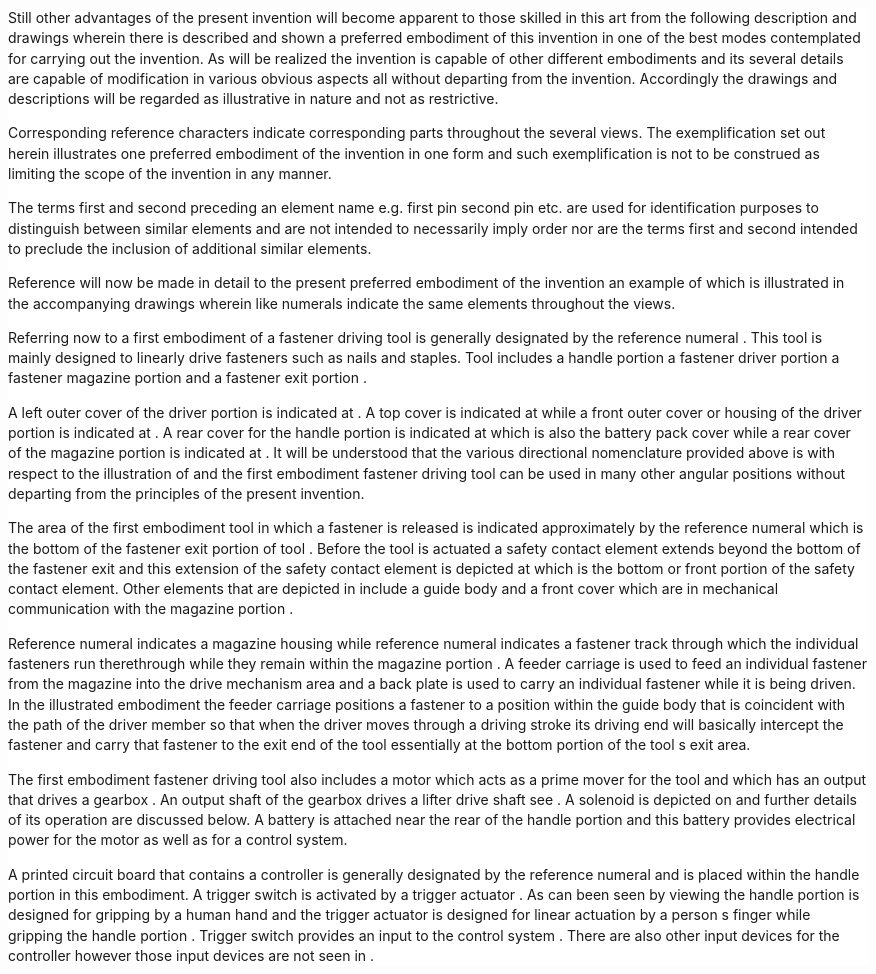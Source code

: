 Still other advantages of the present invention will become apparent to those skilled in this art from the following description and drawings wherein there is described and shown a preferred embodiment of this invention in one of the best modes contemplated for carrying out the invention. As will be realized the invention is capable of other different embodiments and its several details are capable of modification in various obvious aspects all without departing from the invention. Accordingly the drawings and descriptions will be regarded as illustrative in nature and not as restrictive.

Corresponding reference characters indicate corresponding parts throughout the several views. The exemplification set out herein illustrates one preferred embodiment of the invention in one form and such exemplification is not to be construed as limiting the scope of the invention in any manner.

The terms first and second preceding an element name e.g. first pin second pin etc. are used for identification purposes to distinguish between similar elements and are not intended to necessarily imply order nor are the terms first and second intended to preclude the inclusion of additional similar elements.

Reference will now be made in detail to the present preferred embodiment of the invention an example of which is illustrated in the accompanying drawings wherein like numerals indicate the same elements throughout the views.

Referring now to a first embodiment of a fastener driving tool is generally designated by the reference numeral . This tool is mainly designed to linearly drive fasteners such as nails and staples. Tool includes a handle portion a fastener driver portion a fastener magazine portion and a fastener exit portion .

A left outer cover of the driver portion is indicated at . A top cover is indicated at while a front outer cover or housing of the driver portion is indicated at . A rear cover for the handle portion is indicated at which is also the battery pack cover while a rear cover of the magazine portion is indicated at . It will be understood that the various directional nomenclature provided above is with respect to the illustration of and the first embodiment fastener driving tool can be used in many other angular positions without departing from the principles of the present invention.

The area of the first embodiment tool in which a fastener is released is indicated approximately by the reference numeral which is the bottom of the fastener exit portion of tool . Before the tool is actuated a safety contact element extends beyond the bottom of the fastener exit and this extension of the safety contact element is depicted at which is the bottom or front portion of the safety contact element. Other elements that are depicted in include a guide body and a front cover which are in mechanical communication with the magazine portion .

Reference numeral indicates a magazine housing while reference numeral indicates a fastener track through which the individual fasteners run therethrough while they remain within the magazine portion . A feeder carriage is used to feed an individual fastener from the magazine into the drive mechanism area and a back plate is used to carry an individual fastener while it is being driven. In the illustrated embodiment the feeder carriage positions a fastener to a position within the guide body that is coincident with the path of the driver member so that when the driver moves through a driving stroke its driving end will basically intercept the fastener and carry that fastener to the exit end of the tool essentially at the bottom portion of the tool s exit area.

The first embodiment fastener driving tool also includes a motor which acts as a prime mover for the tool and which has an output that drives a gearbox . An output shaft of the gearbox drives a lifter drive shaft see . A solenoid is depicted on and further details of its operation are discussed below. A battery is attached near the rear of the handle portion and this battery provides electrical power for the motor as well as for a control system.

A printed circuit board that contains a controller is generally designated by the reference numeral and is placed within the handle portion in this embodiment. A trigger switch is activated by a trigger actuator . As can been seen by viewing the handle portion is designed for gripping by a human hand and the trigger actuator is designed for linear actuation by a person s finger while gripping the handle portion . Trigger switch provides an input to the control system . There are also other input devices for the controller however those input devices are not seen in .
